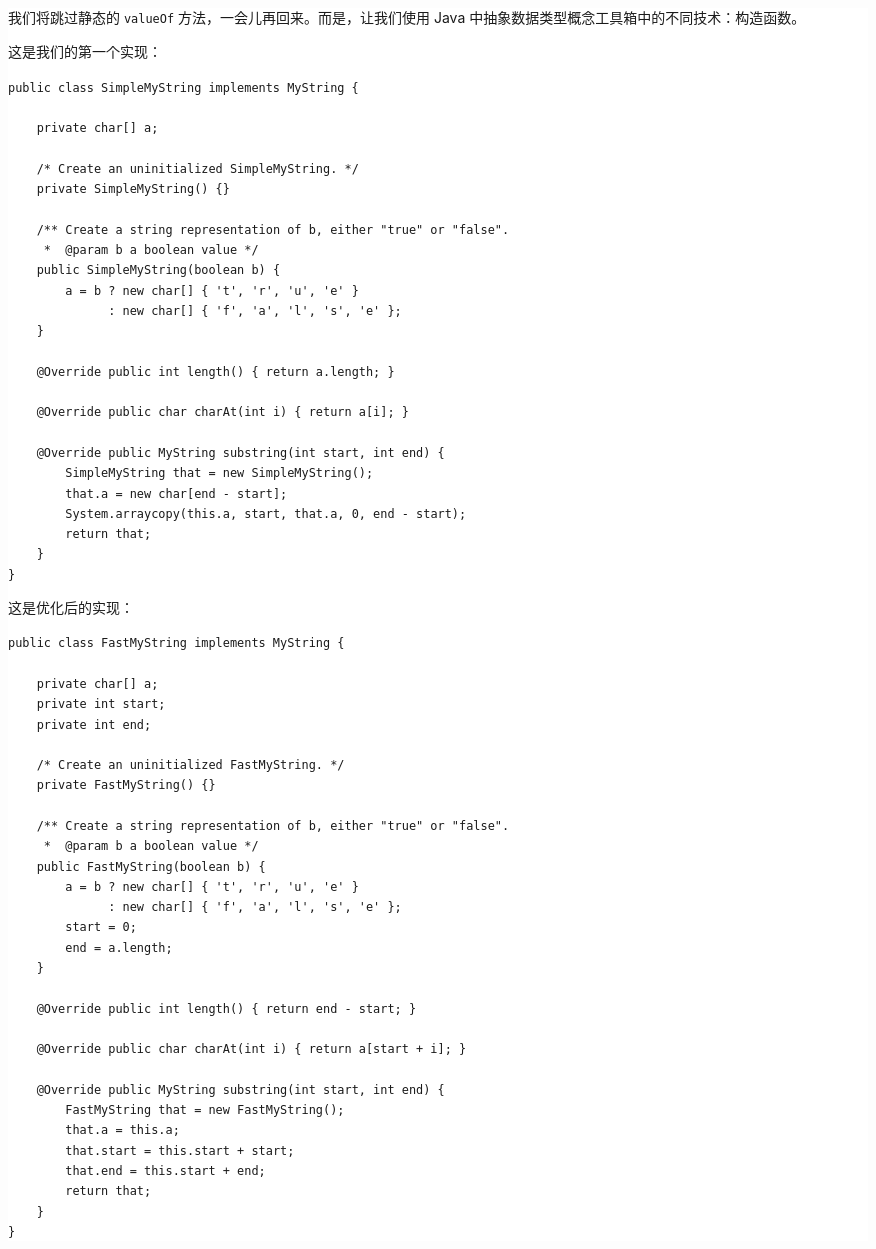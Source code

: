 我们将跳过静态的 `valueOf` 方法，一会儿再回来。而是，让我们使用 Java 中抽象数据类型概念工具箱中的不同技术：构造函数。

这是我们的第一个实现：

```
public class SimpleMyString implements MyString {

    private char[] a;

    /* Create an uninitialized SimpleMyString. */
    private SimpleMyString() {}

    /** Create a string representation of b, either "true" or "false".
     *  @param b a boolean value */
    public SimpleMyString(boolean b) {
        a = b ? new char[] { 't', 'r', 'u', 'e' } 
              : new char[] { 'f', 'a', 'l', 's', 'e' };
    }

    @Override public int length() { return a.length; }

    @Override public char charAt(int i) { return a[i]; }

    @Override public MyString substring(int start, int end) {
        SimpleMyString that = new SimpleMyString();
        that.a = new char[end - start];
        System.arraycopy(this.a, start, that.a, 0, end - start);
        return that;
    }
}
```

这是优化后的实现：

```
public class FastMyString implements MyString {

    private char[] a;
    private int start;
    private int end;

    /* Create an uninitialized FastMyString. */
    private FastMyString() {}

    /** Create a string representation of b, either "true" or "false".
     *  @param b a boolean value */
    public FastMyString(boolean b) {
        a = b ? new char[] { 't', 'r', 'u', 'e' } 
              : new char[] { 'f', 'a', 'l', 's', 'e' };
        start = 0;
        end = a.length;
    }

    @Override public int length() { return end - start; }

    @Override public char charAt(int i) { return a[start + i]; }

    @Override public MyString substring(int start, int end) {
        FastMyString that = new FastMyString();
        that.a = this.a;
        that.start = this.start + start;
        that.end = this.start + end;
        return that;
    }
}
```
